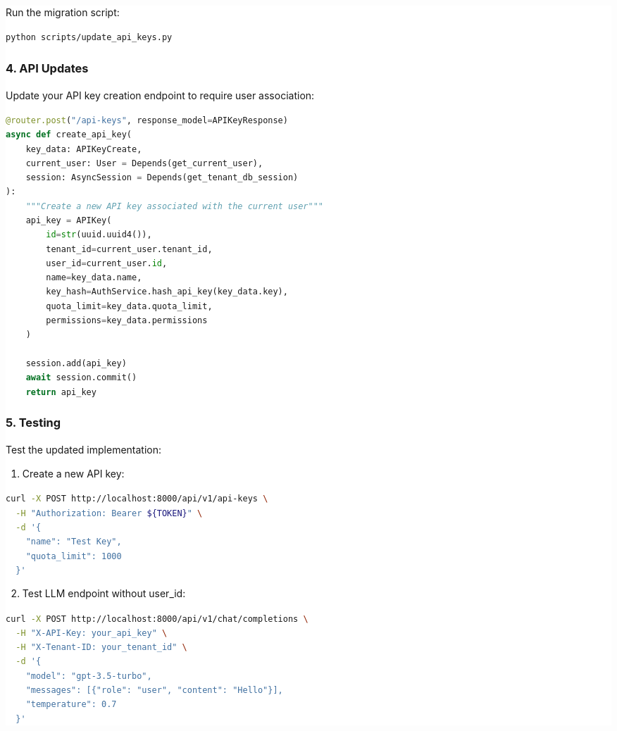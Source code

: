 ```python
```

Run the migration script:

```bash
python scripts/update_api_keys.py
```

### 4. API Updates

Update your API key creation endpoint to require user association:

```python
@router.post("/api-keys", response_model=APIKeyResponse)
async def create_api_key(
    key_data: APIKeyCreate,
    current_user: User = Depends(get_current_user),
    session: AsyncSession = Depends(get_tenant_db_session)
):
    """Create a new API key associated with the current user"""
    api_key = APIKey(
        id=str(uuid.uuid4()),
        tenant_id=current_user.tenant_id,
        user_id=current_user.id,
        name=key_data.name,
        key_hash=AuthService.hash_api_key(key_data.key),
        quota_limit=key_data.quota_limit,
        permissions=key_data.permissions
    )
    
    session.add(api_key)
    await session.commit()
    return api_key
```

### 5. Testing

Test the updated implementation:

1. Create a new API key:
```bash
curl -X POST http://localhost:8000/api/v1/api-keys \
  -H "Authorization: Bearer ${TOKEN}" \
  -d '{
    "name": "Test Key",
    "quota_limit": 1000
  }'
```

2. Test LLM endpoint without user_id:
```bash
curl -X POST http://localhost:8000/api/v1/chat/completions \
  -H "X-API-Key: your_api_key" \
  -H "X-Tenant-ID: your_tenant_id" \
  -d '{
    "model": "gpt-3.5-turbo",
    "messages": [{"role": "user", "content": "Hello"}],
    "temperature": 0.7
  }'
```
